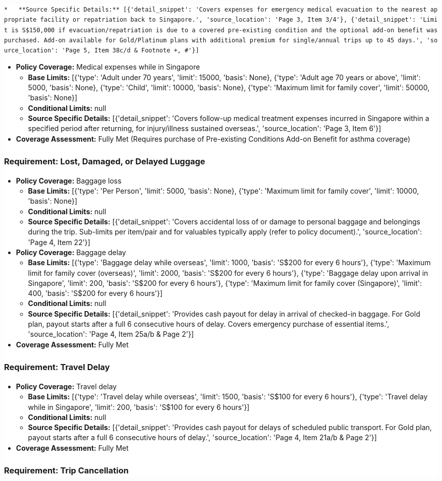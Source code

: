     *   **Source Specific Details:** [{'detail_snippet': 'Covers expenses for emergency medical evacuation to the nearest appropriate facility or repatriation back to Singapore.', 'source_location': 'Page 3, Item 3/4'}, {'detail_snippet': 'Limit is S$150,000 if evacuation/repatriation is due to a covered pre-existing condition and the optional add-on benefit was purchased. Add-on available for Gold/Platinum plans with additional premium for single/annual trips up to 45 days.', 'source_location': 'Page 5, Item 38c/d & Footnote +, #'}]
*   **Policy Coverage:** Medical expenses while in Singapore
    *   **Base Limits:** [{'type': 'Adult under 70 years', 'limit': 15000, 'basis': None}, {'type': 'Adult age 70 years or above', 'limit': 5000, 'basis': None}, {'type': 'Child', 'limit': 10000, 'basis': None}, {'type': 'Maximum limit for family cover', 'limit': 50000, 'basis': None}]
    *   **Conditional Limits:** null
    *   **Source Specific Details:** [{'detail_snippet': 'Covers follow-up medical treatment expenses incurred in Singapore within a specified period after returning, for injury/illness sustained overseas.', 'source_location': 'Page 3, Item 6'}]
*   **Coverage Assessment:** Fully Met (Requires purchase of Pre-existing Conditions Add-on Benefit for asthma coverage)

### Requirement: Lost, Damaged, or Delayed Luggage

*   **Policy Coverage:** Baggage loss
    *   **Base Limits:** [{'type': 'Per Person', 'limit': 5000, 'basis': None}, {'type': 'Maximum limit for family cover', 'limit': 10000, 'basis': None}]
    *   **Conditional Limits:** null
    *   **Source Specific Details:** [{'detail_snippet': 'Covers accidental loss of or damage to personal baggage and belongings during the trip. Sub-limits per item/pair and for valuables typically apply (refer to policy document).', 'source_location': 'Page 4, Item 22'}]
*   **Policy Coverage:** Baggage delay
    *   **Base Limits:** [{'type': 'Baggage delay while overseas', 'limit': 1000, 'basis': 'S$200 for every 6 hours'}, {'type': 'Maximum limit for family cover (overseas)', 'limit': 2000, 'basis': 'S$200 for every 6 hours'}, {'type': 'Baggage delay upon arrival in Singapore', 'limit': 200, 'basis': 'S$200 for every 6 hours'}, {'type': 'Maximum limit for family cover (Singapore)', 'limit': 400, 'basis': 'S$200 for every 6 hours'}]
    *   **Conditional Limits:** null
    *   **Source Specific Details:** [{'detail_snippet': 'Provides cash payout for delay in arrival of checked-in baggage. For Gold plan, payout starts after a full 6 consecutive hours of delay. Covers emergency purchase of essential items.', 'source_location': 'Page 4, Item 25a/b & Page 2'}]
*   **Coverage Assessment:** Fully Met

### Requirement: Travel Delay

*   **Policy Coverage:** Travel delay
    *   **Base Limits:** [{'type': 'Travel delay while overseas', 'limit': 1500, 'basis': 'S$100 for every 6 hours'}, {'type': 'Travel delay while in Singapore', 'limit': 200, 'basis': 'S$100 for every 6 hours'}]
    *   **Conditional Limits:** null
    *   **Source Specific Details:** [{'detail_snippet': 'Provides cash payout for delays of scheduled public transport. For Gold plan, payout starts after a full 6 consecutive hours of delay.', 'source_location': 'Page 4, Item 21a/b & Page 2'}]
*   **Coverage Assessment:** Fully Met

### Requirement: Trip Cancellation
